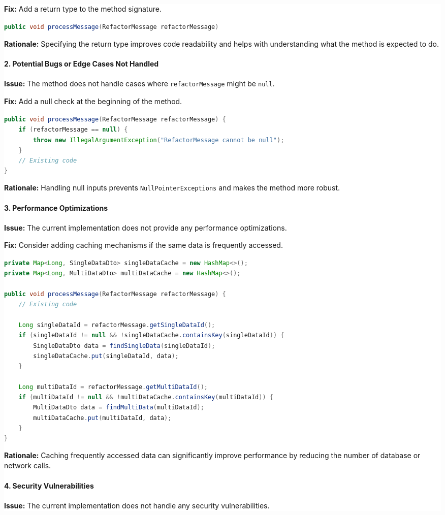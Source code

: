 **Fix:** Add a return type to the method signature.
```java
public void processMessage(RefactorMessage refactorMessage)
```
**Rationale:** Specifying the return type improves code readability and helps with understanding what the method is expected to do.

#### 2. Potential Bugs or Edge Cases Not Handled

**Issue:** The method does not handle cases where `refactorMessage` might be `null`.

**Fix:** Add a null check at the beginning of the method.
```java
public void processMessage(RefactorMessage refactorMessage) {
    if (refactorMessage == null) {
        throw new IllegalArgumentException("RefactorMessage cannot be null");
    }
    // Existing code
}
```
**Rationale:** Handling null inputs prevents `NullPointerExceptions` and makes the method more robust.

#### 3. Performance Optimizations

**Issue:** The current implementation does not provide any performance optimizations.

**Fix:** Consider adding caching mechanisms if the same data is frequently accessed.
```java
private Map<Long, SingleDataDto> singleDataCache = new HashMap<>();
private Map<Long, MultiDataDto> multiDataCache = new HashMap<>();

public void processMessage(RefactorMessage refactorMessage) {
    // Existing code

    Long singleDataId = refactorMessage.getSingleDataId();
    if (singleDataId != null && !singleDataCache.containsKey(singleDataId)) {
        SingleDataDto data = findSingleData(singleDataId);
        singleDataCache.put(singleDataId, data);
    }

    Long multiDataId = refactorMessage.getMultiDataId();
    if (multiDataId != null && !multiDataCache.containsKey(multiDataId)) {
        MultiDataDto data = findMultiData(multiDataId);
        multiDataCache.put(multiDataId, data);
    }
}
```
**Rationale:** Caching frequently accessed data can significantly improve performance by reducing the number of database or network calls.

#### 4. Security Vulnerabilities

**Issue:** The current implementation does not handle any security vulnerabilities.
